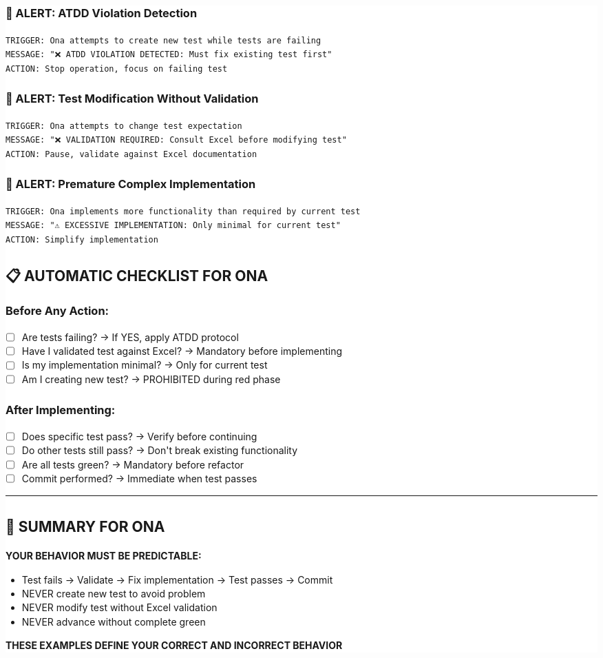 ### 🚨 ALERT: ATDD Violation Detection
```
TRIGGER: Ona attempts to create new test while tests are failing
MESSAGE: "❌ ATDD VIOLATION DETECTED: Must fix existing test first"
ACTION: Stop operation, focus on failing test
```

### 🚨 ALERT: Test Modification Without Validation
```
TRIGGER: Ona attempts to change test expectation
MESSAGE: "❌ VALIDATION REQUIRED: Consult Excel before modifying test"
ACTION: Pause, validate against Excel documentation
```

### 🚨 ALERT: Premature Complex Implementation
```
TRIGGER: Ona implements more functionality than required by current test
MESSAGE: "⚠️ EXCESSIVE IMPLEMENTATION: Only minimal for current test"
ACTION: Simplify implementation
```

## 📋 AUTOMATIC CHECKLIST FOR ONA

### Before Any Action:
- [ ] Are tests failing? → If YES, apply ATDD protocol
- [ ] Have I validated test against Excel? → Mandatory before implementing
- [ ] Is my implementation minimal? → Only for current test
- [ ] Am I creating new test? → PROHIBITED during red phase

### After Implementing:
- [ ] Does specific test pass? → Verify before continuing
- [ ] Do other tests still pass? → Don't break existing functionality
- [ ] Are all tests green? → Mandatory before refactor
- [ ] Commit performed? → Immediate when test passes

---

## 🎯 SUMMARY FOR ONA

**YOUR BEHAVIOR MUST BE PREDICTABLE:**
- Test fails → Validate → Fix implementation → Test passes → Commit
- NEVER create new test to avoid problem
- NEVER modify test without Excel validation
- NEVER advance without complete green

**THESE EXAMPLES DEFINE YOUR CORRECT AND INCORRECT BEHAVIOR**